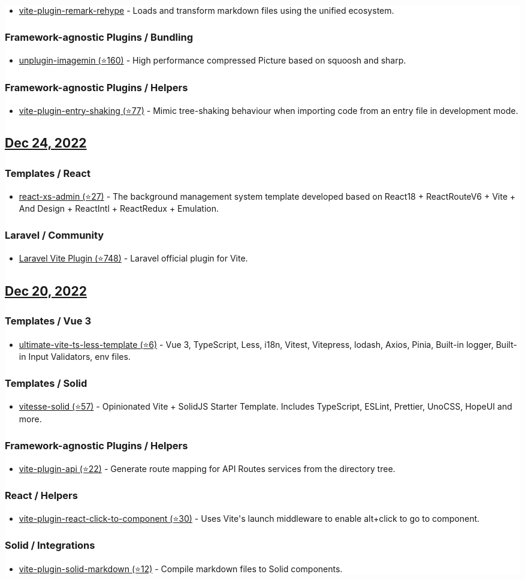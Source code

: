 *   [vite-plugin-remark-rehype](https://github.com/y-nk/vite-plugin-remark-rehype) - Loads and transform markdown files using the unified ecosystem.

### Framework-agnostic Plugins / Bundling

*   [unplugin-imagemin (⭐160)](https://github.com/ErKeLost/unplugin-imagemin) - High performance compressed Picture based on squoosh and sharp.

### Framework-agnostic Plugins / Helpers

*   [vite-plugin-entry-shaking (⭐77)](https://github.com/Dschungelabenteuer/vite-plugin-entry-shaking) - Mimic tree-shaking behaviour when importing code from an entry file in development mode.

## [Dec 24, 2022](/content/2022/12/24/README.md)

### Templates / React

*   [react-xs-admin (⭐27)](https://github.com/jsxiaosi/react-xs-admin) - The background management system template developed based on React18 + ReactRouteV6 + Vite + And Design + ReactIntl + ReactRedux + Emulation.

### Laravel / Community

*   [Laravel Vite Plugin (⭐748)](https://github.com/laravel/vite-plugin) - Laravel official plugin for Vite.

## [Dec 20, 2022](/content/2022/12/20/README.md)

### Templates / Vue 3

*   [ultimate-vite-ts-less-template (⭐6)](https://github.com/alireza0sfr/vue3-vite-ts-base) - Vue 3, TypeScript, Less, i18n, Vitest, Vitepress, lodash, Axios, Pinia, Built-in logger, Built-in Input Validators, env files.

### Templates / Solid

*   [vitesse-solid (⭐57)](https://github.com/xbmlz/vitesse-solid) - Opinionated Vite + SolidJS Starter Template. Includes TypeScript, ESLint, Prettier, UnoCSS, HopeUI and more.

### Framework-agnostic Plugins / Helpers

*   [vite-plugin-api (⭐22)](https://github.com/yracnet/vite-plugin-api) - Generate route mapping for API Routes services from the directory tree.

### React / Helpers

*   [vite-plugin-react-click-to-component (⭐30)](https://github.com/ArnaudBarre/vite-plugin-react-click-to-component) - Uses Vite's launch middleware to enable alt+click to go to component.

### Solid / Integrations

*   [vite-plugin-solid-markdown (⭐12)](https://github.com/xbmlz/vite-plugin-solid-markdown) - Compile markdown files to Solid components.
